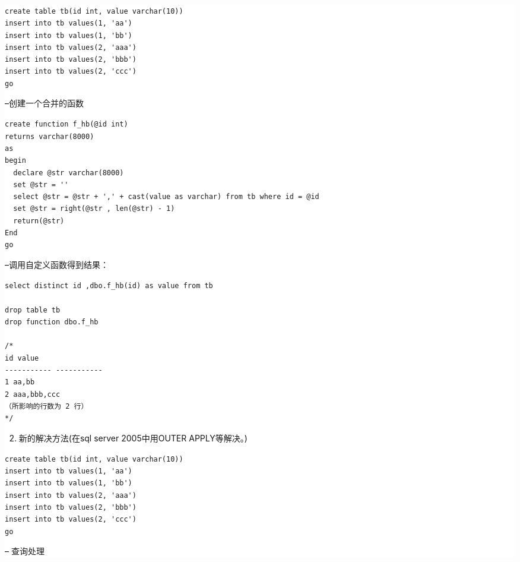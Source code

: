 
```
create table tb(id int, value varchar(10))
insert into tb values(1, 'aa')
insert into tb values(1, 'bb')
insert into tb values(2, 'aaa')
insert into tb values(2, 'bbb')
insert into tb values(2, 'ccc')
go
```
 –创建一个合并的函数

 
```
create function f_hb(@id int)
returns varchar(8000)
as
begin
  declare @str varchar(8000)
  set @str = ''
  select @str = @str + ',' + cast(value as varchar) from tb where id = @id
  set @str = right(@str , len(@str) - 1)
  return(@str)
End
go
```
 –调用自定义函数得到结果：

 
```
select distinct id ,dbo.f_hb(id) as value from tb

drop table tb
drop function dbo.f_hb

/*
id value   
----------- -----------
1 aa,bb
2 aaa,bbb,ccc
（所影响的行数为 2 行）
*/
```
  
  2. 新的解决方法(在sql server 2005中用OUTER APPLY等解决。)  
```
create table tb(id int, value varchar(10))
insert into tb values(1, 'aa')
insert into tb values(1, 'bb')
insert into tb values(2, 'aaa')
insert into tb values(2, 'bbb')
insert into tb values(2, 'ccc')
go
```
 – 查询处理
